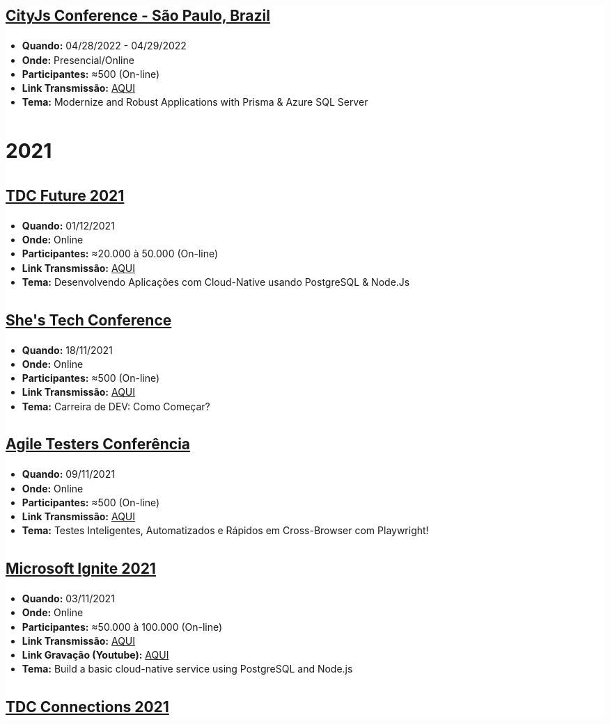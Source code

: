 ## [CityJs Conference - São Paulo, Brazil](https://brazil.cityjsconf.org/)

- **Quando:** 04/28/2022 - 04/29/2022
- **Onde:** Presencial/Online
- **Participantes:** ≈500 (On-line)
- **Link Transmissão:** [AQUI](https://www.youtube.com/watch?v=Laz81M8e_rs&t=15030s)
- **Tema:** Modernize and Robust Applications with Prisma & Azure SQL Server
  

# 2021

## [TDC Future 2021](https://promo.thedevconf.com/future-mspart)

- **Quando:** 01/12/2021
- **Onde:** Online
- **Participantes:** ≈20.000 à 50.000 (On-line)
- **Link Transmissão:** [AQUI](https://promo.thedevconf.com/future-mspart)
- **Tema:** Desenvolvendo Aplicações com Cloud-Native usando PostgreSQL & Node.Js

## [She's Tech Conference](https://www.shestech.org/)

- **Quando:** 18/11/2021
- **Onde:** Online
- **Participantes:** ≈500 (On-line)
- **Link Transmissão:** [AQUI](https://youtu.be/2C0oZmwiph8)
- **Tema:** Carreira de DEV: Como Começar?

## [Agile Testers Conferência](https://www.atc.agiletesters.com.br/)

- **Quando:** 09/11/2021
- **Onde:** Online
- **Participantes:** ≈500 (On-line)
- **Link Transmissão:** [AQUI](https://www.sympla.com.br/conferencia-agile-testers---2021__1351151)
- **Tema:** Testes Inteligentes, Automatizados e Rápidos em Cross-Browser com Playwright!

## [Microsoft Ignite 2021](https://myignite.microsoft.com/)

- **Quando:** 03/11/2021
- **Onde:** Online
- **Participantes:** ≈50.000 à 100.000 (On-line)
- **Link Transmissão:** [AQUI](https://myignite.microsoft.com/sessions/272f839f-ce11-4cb9-9a7c-4ca9d39eac30?source=sessions)
- **Link Gravação (Youtube):** [AQUI](https://www.youtube.com/watch?v=a342XdBJUR0)
- **Tema:** Build a basic cloud-native service using PostgreSQL and Node.js

## [TDC Connections 2021](https://www.meetup.com/pt-BR/WoMakersCode/events/276709445/)

